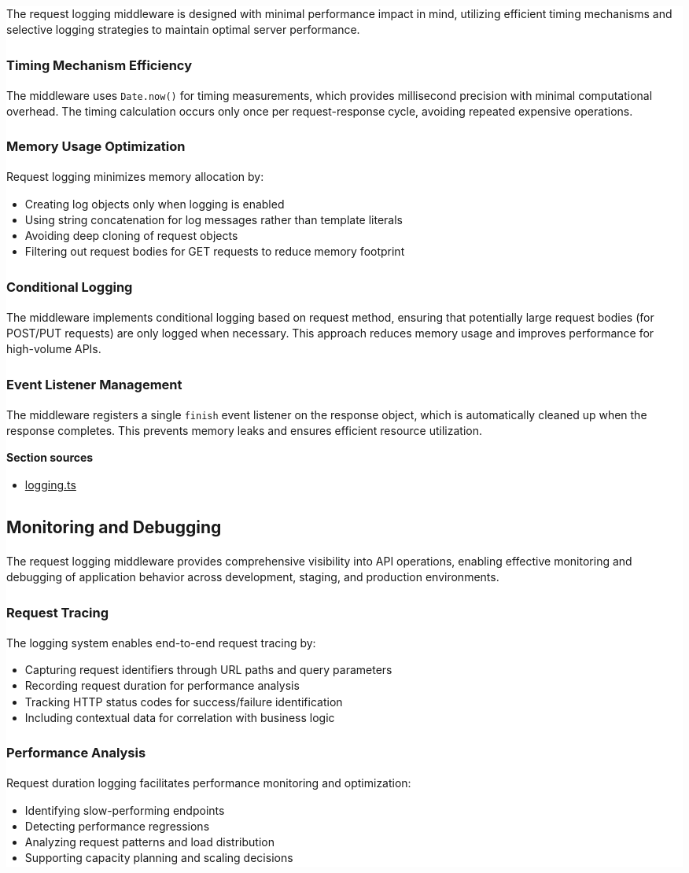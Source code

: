 The request logging middleware is designed with minimal performance impact in mind, utilizing efficient timing mechanisms and selective logging strategies to maintain optimal server performance.

### Timing Mechanism Efficiency

The middleware uses `Date.now()` for timing measurements, which provides millisecond precision with minimal computational overhead. The timing calculation occurs only once per request-response cycle, avoiding repeated expensive operations.

### Memory Usage Optimization

Request logging minimizes memory allocation by:
- Creating log objects only when logging is enabled
- Using string concatenation for log messages rather than template literals
- Avoiding deep cloning of request objects
- Filtering out request bodies for GET requests to reduce memory footprint

### Conditional Logging

The middleware implements conditional logging based on request method, ensuring that potentially large request bodies (for POST/PUT requests) are only logged when necessary. This approach reduces memory usage and improves performance for high-volume APIs.

### Event Listener Management

The middleware registers a single `finish` event listener on the response object, which is automatically cleaned up when the response completes. This prevents memory leaks and ensures efficient resource utilization.

**Section sources**
- [logging.ts](file://src/server/middleware/logging.ts#L5-L21)

## Monitoring and Debugging

The request logging middleware provides comprehensive visibility into API operations, enabling effective monitoring and debugging of application behavior across development, staging, and production environments.

### Request Tracing

The logging system enables end-to-end request tracing by:
- Capturing request identifiers through URL paths and query parameters
- Recording request duration for performance analysis
- Tracking HTTP status codes for success/failure identification
- Including contextual data for correlation with business logic

### Performance Analysis

Request duration logging facilitates performance monitoring and optimization:
- Identifying slow-performing endpoints
- Detecting performance regressions
- Analyzing request patterns and load distribution
- Supporting capacity planning and scaling decisions
